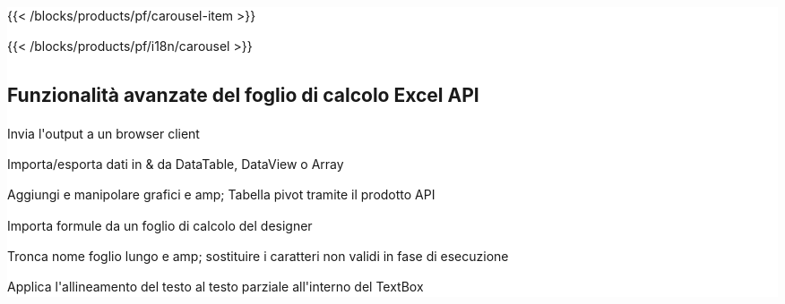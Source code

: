  </div>
 
</div>

{{< /blocks/products/pf/carousel-item >}}

{{< /blocks/products/pf/i18n/carousel >}}



<div class="container-fluid features-section bg-gray">
 <a class="anchor" id="features" name="features">
 </a>
 <div class="row">
  <div class="container">
   <h2 class="pr-ft">
 Funzionalità avanzate del foglio di calcolo Excel API
   </h2>
   
   <p>
   </p>
   <div class="col-lg-4">
    <em class="fa fa-chrome ico-blue fa-2x col-lg-2">
    </em>
    <p class="col-lg-10">
 Invia l'output a un browser client
    </p>
   </div>
   <div class="col-lg-4">
    <em class="fa fa-exchange ico-blue fa-2x col-lg-2">
    </em>
    <p class="col-lg-10">
 Importa/esporta dati in &amp; da DataTable, DataView o Array
    </p>
   </div>
   <div class="col-lg-4">
    <em class="fa fa-cogs ico-blue fa-2x col-lg-2">
    </em>
    <p class="col-lg-10">
 Aggiungi e manipolare grafici e amp; Tabella pivot tramite il prodotto API
    </p>
   </div>
   <div class="col-lg-4">
    <em class="fa fa-superscript ico-blue fa-2x col-lg-2">
    </em>
    <p class="col-lg-10">
 Importa formule da un foglio di calcolo del designer
    </p>
   </div>
   <div class="col-lg-4">
    <em class="fa fa-scissors ico-blue fa-2x col-lg-2">
    </em>
    <p class="col-lg-10">
 Tronca nome foglio lungo e amp; sostituire i caratteri non validi in fase di esecuzione
    </p>
   </div>
   <div class="col-lg-4">
    <em class="fa fa-align-right ico-blue fa-2x col-lg-2">
    </em>
    <p class="col-lg-10">
 Applica l'allineamento del testo al testo parziale all'interno del TextBox
    </p>
   </div>
   <div class="col-lg-4">
    <em class="fa fa-columns ico-blue fa-2x col-lg-2">
    </em>
    <p class="col-lg-10">